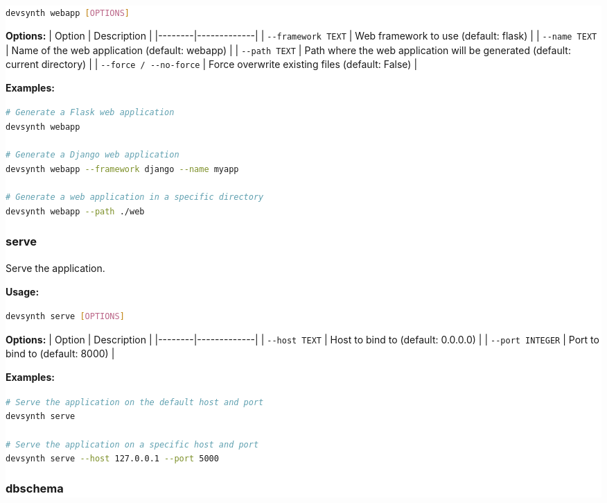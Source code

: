 ```bash
devsynth webapp [OPTIONS]
```

**Options:**
| Option | Description |
|--------|-------------|
| `--framework TEXT` | Web framework to use (default: flask) |
| `--name TEXT` | Name of the web application (default: webapp) |
| `--path TEXT` | Path where the web application will be generated (default: current directory) |
| `--force / --no-force` | Force overwrite existing files (default: False) |

**Examples:**

```bash
# Generate a Flask web application
devsynth webapp

# Generate a Django web application
devsynth webapp --framework django --name myapp

# Generate a web application in a specific directory
devsynth webapp --path ./web
```

### serve

Serve the application.

**Usage:**

```bash
devsynth serve [OPTIONS]
```

**Options:**
| Option | Description |
|--------|-------------|
| `--host TEXT` | Host to bind to (default: 0.0.0.0) |
| `--port INTEGER` | Port to bind to (default: 8000) |

**Examples:**

```bash
# Serve the application on the default host and port
devsynth serve

# Serve the application on a specific host and port
devsynth serve --host 127.0.0.1 --port 5000
```

### dbschema
